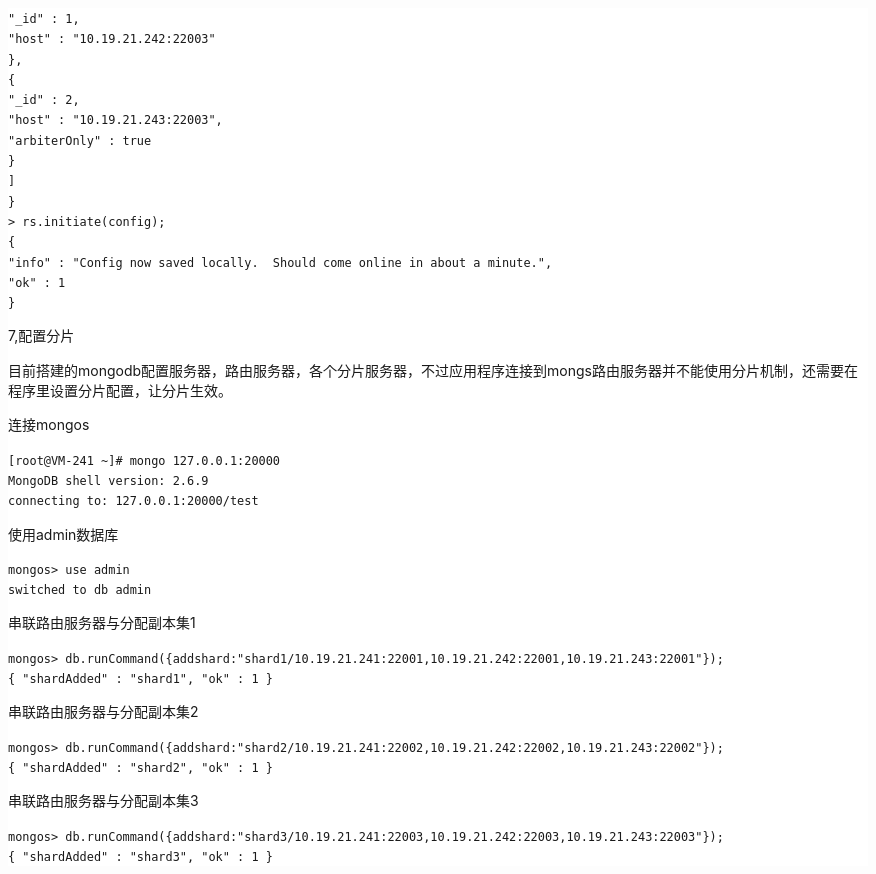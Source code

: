 ```
"_id" : 1,
"host" : "10.19.21.242:22003"
},
{
"_id" : 2,
"host" : "10.19.21.243:22003",
"arbiterOnly" : true
}
]
}
> rs.initiate(config);
{
"info" : "Config now saved locally.  Should come online in about a minute.",
"ok" : 1
}
```

7,配置分片

目前搭建的mongodb配置服务器，路由服务器，各个分片服务器，不过应用程序连接到mongs路由服务器并不能使用分片机制，还需要在程序里设置分片配置，让分片生效。

连接mongos

```
[root@VM-241 ~]# mongo 127.0.0.1:20000
MongoDB shell version: 2.6.9
connecting to: 127.0.0.1:20000/test
```

使用admin数据库

```
mongos> use admin
switched to db admin
```

串联路由服务器与分配副本集1

```
mongos> db.runCommand({addshard:"shard1/10.19.21.241:22001,10.19.21.242:22001,10.19.21.243:22001"});
{ "shardAdded" : "shard1", "ok" : 1 }
```

串联路由服务器与分配副本集2

```
mongos> db.runCommand({addshard:"shard2/10.19.21.241:22002,10.19.21.242:22002,10.19.21.243:22002"});
{ "shardAdded" : "shard2", "ok" : 1 }
```

串联路由服务器与分配副本集3

```
mongos> db.runCommand({addshard:"shard3/10.19.21.241:22003,10.19.21.242:22003,10.19.21.243:22003"});
{ "shardAdded" : "shard3", "ok" : 1 }
```
